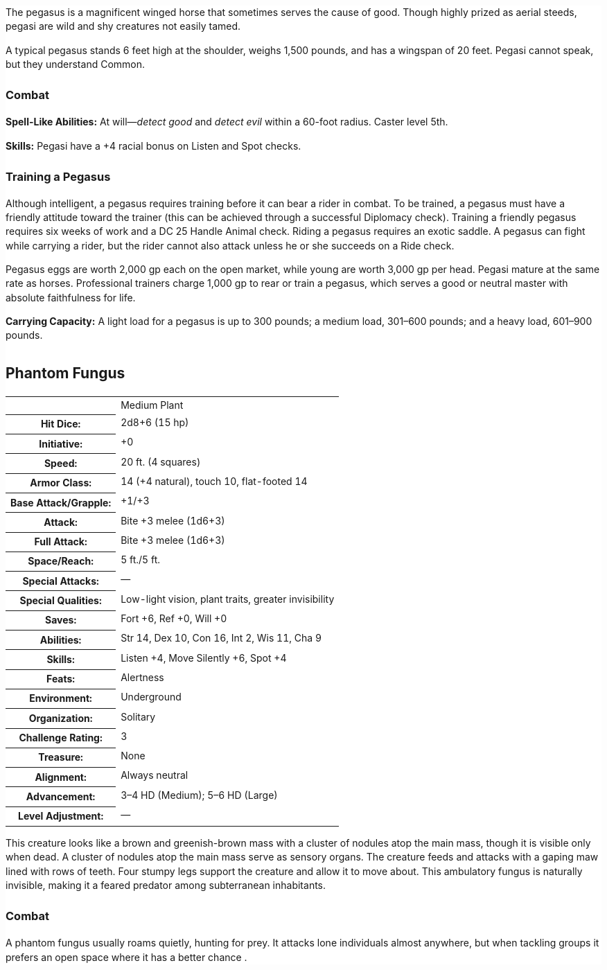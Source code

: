 The pegasus is a magnificent winged horse that sometimes serves the cause of good. Though highly prized as aerial steeds, pegasi are wild and shy creatures not easily tamed.

A typical pegasus stands 6 feet high at the shoulder, weighs 1,500 pounds, and has a wingspan of 20 feet. Pegasi cannot speak, but they understand Common.

### Combat

**Spell-Like Abilities:** At will—_detect good_ and _detect evil_ within a 60-foot radius. Caster level 5th.

**Skills:** Pegasi have a +4 racial bonus on Listen and Spot checks.

### Training a Pegasus

Although intelligent, a pegasus requires training before it can bear a rider in combat. To be trained, a pegasus must have a friendly attitude toward the trainer (this can be achieved through a successful Diplomacy check). Training a friendly pegasus requires six weeks of work and a DC 25 Handle Animal check. Riding a pegasus requires an exotic saddle. A pegasus can fight while carrying a rider, but the rider cannot also attack unless he or she succeeds on a Ride check.

Pegasus eggs are worth 2,000 gp each on the open market, while young are worth 3,000 gp per head. Pegasi mature at the same rate as horses. Professional trainers charge 1,000 gp to rear or train a pegasus, which serves a good or neutral master with absolute faithfulness for life.

**Carrying Capacity:** A light load for a pegasus is up to 300 pounds; a medium load, 301–600 pounds; and a heavy load, 601–900 pounds.

## Phantom Fungus

<table data-debug="no-caption" class="half-width-table"><tbody><tr><td></td><td>Medium Plant</td></tr><tr><th>Hit Dice:</th><td>2d8+6 (15 hp)</td></tr><tr><th>Initiative:</th><td>+0</td></tr><tr><th>Speed:</th><td>20 ft. (4 squares)</td></tr><tr><th>Armor Class:</th><td>14 (+4 natural), touch 10, flat-footed 14</td></tr><tr><th>Base Attack/Grapple:</th><td>+1/+3</td></tr><tr><th>Attack:</th><td>Bite +3 melee (1d6+3)</td></tr><tr><th>Full Attack:</th><td>Bite +3 melee (1d6+3)</td></tr><tr><th>Space/Reach:</th><td>5 ft./5 ft.</td></tr><tr><th>Special Attacks:</th><td>—</td></tr><tr><th>Special Qualities:</th><td>Low-light vision, plant traits, greater invisibility</td></tr><tr><th>Saves:</th><td>Fort +6, Ref +0, Will +0</td></tr><tr><th>Abilities:</th><td>Str 14, Dex 10, Con 16, Int 2, Wis 11, Cha 9</td></tr><tr><th>Skills:</th><td>Listen +4, Move Silently +6, Spot +4</td></tr><tr><th>Feats:</th><td>Alertness</td></tr><tr><th>Environment:</th><td>Underground</td></tr><tr><th>Organization:</th><td>Solitary</td></tr><tr><th>Challenge Rating:</th><td>3</td></tr><tr><th>Treasure:</th><td>None</td></tr><tr><th>Alignment:</th><td>Always neutral</td></tr><tr><th>Advancement:</th><td>3–4 HD (Medium); 5–6 HD (Large)</td></tr><tr><th>Level Adjustment:</th><td>—</td></tr></tbody></table>

This creature looks like a brown and greenish-brown mass with a cluster of nodules atop the main mass, though it is visible only when dead. A cluster of nodules atop the main mass serve as sensory organs. The creature feeds and attacks with a gaping maw lined with rows of teeth. Four stumpy legs support the creature and allow it to move about. This ambulatory fungus is naturally invisible, making it a feared predator among subterranean inhabitants.

### Combat

A phantom fungus usually roams quietly, hunting for prey. It attacks lone individuals almost anywhere, but when tackling groups it prefers an open space where it has a better chance .
